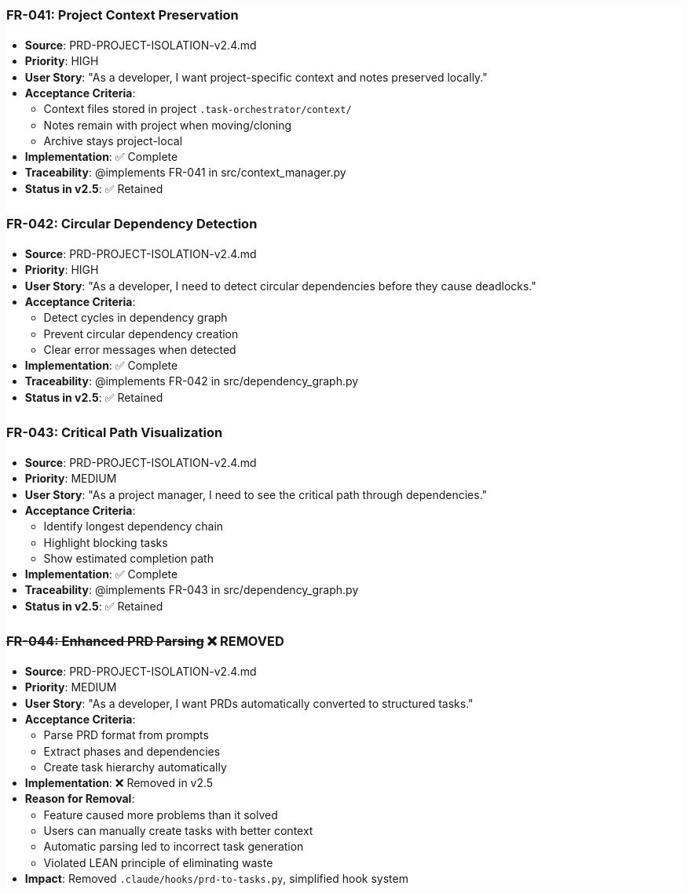 ### FR-041: Project Context Preservation
- **Source**: PRD-PROJECT-ISOLATION-v2.4.md
- **Priority**: HIGH
- **User Story**: "As a developer, I want project-specific context and notes preserved locally."
- **Acceptance Criteria**:
  - Context files stored in project `.task-orchestrator/context/`
  - Notes remain with project when moving/cloning
  - Archive stays project-local
- **Implementation**: ✅ Complete
- **Traceability**: @implements FR-041 in src/context_manager.py
- **Status in v2.5**: ✅ Retained

### FR-042: Circular Dependency Detection
- **Source**: PRD-PROJECT-ISOLATION-v2.4.md
- **Priority**: HIGH
- **User Story**: "As a developer, I need to detect circular dependencies before they cause deadlocks."
- **Acceptance Criteria**:
  - Detect cycles in dependency graph
  - Prevent circular dependency creation
  - Clear error messages when detected
- **Implementation**: ✅ Complete
- **Traceability**: @implements FR-042 in src/dependency_graph.py
- **Status in v2.5**: ✅ Retained

### FR-043: Critical Path Visualization
- **Source**: PRD-PROJECT-ISOLATION-v2.4.md
- **Priority**: MEDIUM
- **User Story**: "As a project manager, I need to see the critical path through dependencies."
- **Acceptance Criteria**:
  - Identify longest dependency chain
  - Highlight blocking tasks
  - Show estimated completion path
- **Implementation**: ✅ Complete
- **Traceability**: @implements FR-043 in src/dependency_graph.py
- **Status in v2.5**: ✅ Retained

### ~~FR-044: Enhanced PRD Parsing~~ ❌ REMOVED
- **Source**: PRD-PROJECT-ISOLATION-v2.4.md
- **Priority**: MEDIUM
- **User Story**: "As a developer, I want PRDs automatically converted to structured tasks."
- **Acceptance Criteria**:
  - Parse PRD format from prompts
  - Extract phases and dependencies
  - Create task hierarchy automatically
- **Implementation**: ❌ Removed in v2.5
- **Reason for Removal**: 
  - Feature caused more problems than it solved
  - Users can manually create tasks with better context
  - Automatic parsing led to incorrect task generation
  - Violated LEAN principle of eliminating waste
- **Impact**: Removed `.claude/hooks/prd-to-tasks.py`, simplified hook system

